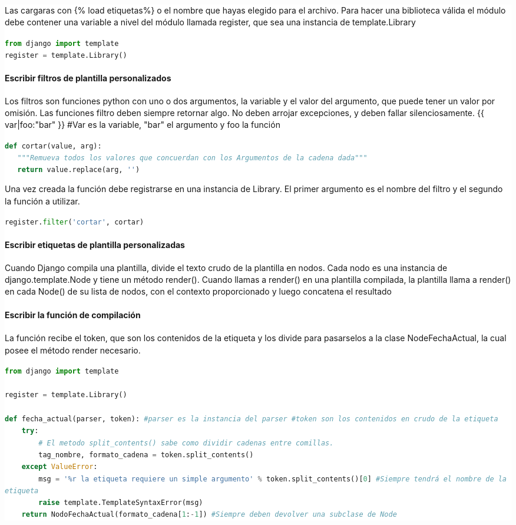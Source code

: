 Las cargaras con {% load etiquetas%} o el nombre que hayas elegido para
el archivo. Para hacer una biblioteca válida el módulo debe contener una
variable a nivel del módulo llamada register, que sea una instancia de
template.Library

``` python
from django import template
register = template.Library()
```

#### Escribir filtros de plantilla personalizados

Los filtros son funciones python con uno o dos argumentos, la variable y
el valor del argumento, que puede tener un valor por omisión. Las
funciones filtro deben siempre retornar algo. No deben arrojar
excepciones, y deben fallar silenciosamente. {{ var\|foo:\"bar\" }} #Var
es la variable, \"bar\" el argumento y foo la función

``` python
def cortar(value, arg):
   """Remueva todos los valores que concuerdan con los Argumentos de la cadena dada"""
   return value.replace(arg, '')
```

Una vez creada la función debe registrarse en una instancia de Library.
El primer argumento es el nombre del filtro y el segundo la función a
utilizar.

``` python
register.filter('cortar', cortar)
```

#### Escribir etiquetas de plantilla personalizadas

Cuando Django compila una plantilla, divide el texto crudo de la
plantilla en nodos. Cada nodo es una instancia de django.template.Node y
tiene un método render(). Cuando llamas a render() en una plantilla
compilada, la plantilla llama a render() en cada Node() de su lista de
nodos, con el contexto proporcionado y luego concatena el resultado

#### Escribir la función de compilación

La función recibe el token, que son los contenidos de la etiqueta y los
divide para pasarselos a la clase NodeFechaActual, la cual posee el
método render necesario.

``` python
from django import template

register = template.Library()

def fecha_actual(parser, token): #parser es la instancia del parser #token son los contenidos en crudo de la etiqueta
    try:
        # El metodo split_contents() sabe como dividir cadenas entre comillas.
        tag_nombre, formato_cadena = token.split_contents()
    except ValueError:
        msg = '%r la etiqueta requiere un simple argumento' % token.split_contents()[0] #Siempre tendrá el nombre de la etiqueta
        raise template.TemplateSyntaxError(msg)
    return NodoFechaActual(formato_cadena[1:-1]) #Siempre deben devolver una subclase de Node
```
